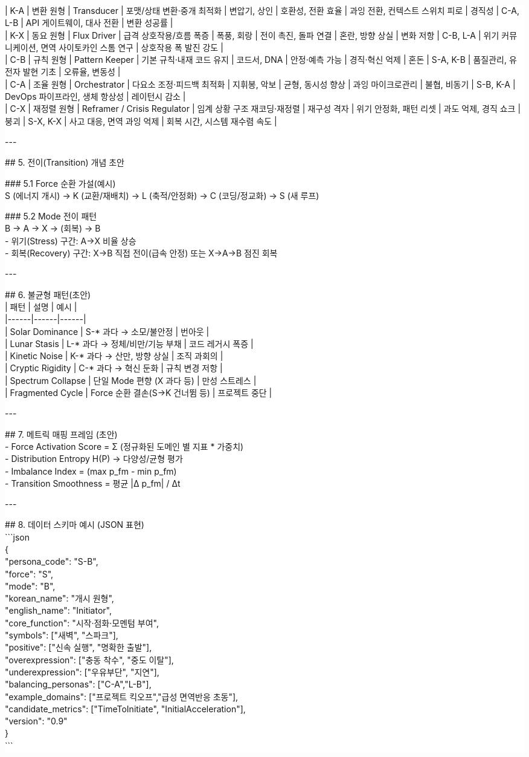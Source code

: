 | K-A | 변환 원형 | Transducer | 포맷/상태 변환·중개 최적화 | 변압기, 상인 | 호환성, 전환 효율 | 과잉 전환, 컨텍스트 스위치 피로 | 경직성 | C-A, L-B | API 게이트웨이, 대사 전환 | 변환 성공률 |  
| K-X | 동요 원형 | Flux Driver | 급격 상호작용/흐름 폭증 | 폭풍, 회랑 | 전이 촉진, 돌파 연결 | 혼란, 방향 상실 | 변화 저항 | C-B, L-A | 위기 커뮤니케이션, 면역 사이토카인 스톰 연구 | 상호작용 폭 발진 강도 |  
| C-B | 규칙 원형 | Pattern Keeper | 기본 규칙·내재 코드 유지 | 코드서, DNA | 안정·예측 가능 | 경직·혁신 억제 | 혼돈 | S-A, K-B | 품질관리, 유전자 발현 기초 | 오류율, 변동성 |  
| C-A | 조율 원형 | Orchestrator | 다요소 조정·피드백 최적화 | 지휘봉, 악보 | 균형, 동시성 향상 | 과잉 마이크로관리 | 불협, 비동기 | S-B, K-A | DevOps 파이프라인, 생체 항상성 | 레이턴시 감소 |  
| C-X | 재정렬 원형 | Reframer / Crisis Regulator | 임계 상황 구조 재코딩·재정렬 | 재구성 격자 | 위기 안정화, 패턴 리셋 | 과도 억제, 경직 쇼크 | 붕괴 | S-X, K-X | 사고 대응, 면역 과잉 억제 | 회복 시간, 시스템 재수렴 속도 |

\---

\#\# 5\. 전이(Transition) 개념 초안

\#\#\# 5.1 Force 순환 가설(예시)  
S (에너지 개시) → K (교환/재배치) → L (축적/안정화) → C (코딩/정교화) → S (새 루프)

\#\#\# 5.2 Mode 전이 패턴  
B → A → X → (회복) → B    
\- 위기(Stress) 구간: A→X 비율 상승    
\- 회복(Recovery) 구간: X→B 직접 전이(급속 안정) 또는 X→A→B 점진 회복

\---

\#\# 6\. 불균형 패턴(초안)  
| 패턴 | 설명 | 예시 |  
|------|------|------|  
| Solar Dominance | S-\* 과다 → 소모/불안정 | 번아웃 |  
| Lunar Stasis | L-\* 과다 → 정체/비만/기능 부채 | 코드 레거시 폭증 |  
| Kinetic Noise | K-\* 과다 → 산만, 방향 상실 | 조직 과회의 |  
| Cryptic Rigidity | C-\* 과다 → 혁신 둔화 | 규칙 변경 저항 |  
| Spectrum Collapse | 단일 Mode 편향 (X 과다 등) | 만성 스트레스 |  
| Fragmented Cycle | Force 순환 결손(S→K 건너뜀 등) | 프로젝트 중단 |

\---

\#\# 7\. 메트릭 매핑 프레임 (초안)  
\- Force Activation Score \= Σ (정규화된 도메인 별 지표 \* 가중치)    
\- Distribution Entropy H(P) → 다양성/균형 평가    
\- Imbalance Index \= (max p\_fm \- min p\_fm)    
\- Transition Smoothness \= 평균 |Δ p\_fm| / Δt

\---

\#\# 8\. 데이터 스키마 예시 (JSON 표현)  
\`\`\`json  
{  
  "persona\_code": "S-B",  
  "force": "S",  
  "mode": "B",  
  "korean\_name": "개시 원형",  
  "english\_name": "Initiator",  
  "core\_function": "시작·점화·모멘텀 부여",  
  "symbols": \["새벽", "스파크"\],  
  "positive": \["신속 실행", "명확한 출발"\],  
  "overexpression": \["충동 착수", "중도 이탈"\],  
  "underexpression": \["우유부단", "지연"\],  
  "balancing\_personas": \["C-A","L-B"\],  
  "example\_domains": \["프로젝트 킥오프","급성 면역반응 초동"\],  
  "candidate\_metrics": \["TimeToInitiate", "InitialAcceleration"\],  
  "version": "0.9"  
}  
\`\`\`
